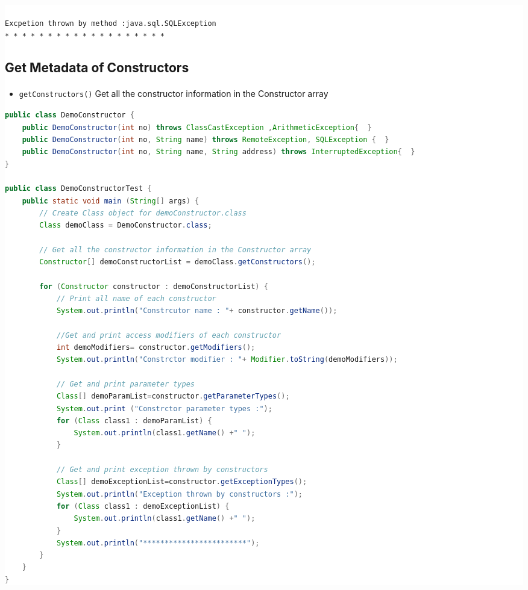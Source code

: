 ```

Excpetion thrown by method :java.sql.SQLException 
* * * * * * * * * * * * * * * * * * * 
```

## Get Metadata of Constructors

- `getConstructors()` Get all the constructor information in the Constructor array

   

```java
public class DemoConstructor {
    public DemoConstructor(int no) throws ClassCastException ,ArithmeticException{  }
    public DemoConstructor(int no, String name) throws RemoteException, SQLException {  }
    public DemoConstructor(int no, String name, String address) throws InterruptedException{  }
}

public class DemoConstructorTest {
    public static void main (String[] args) {
        // Create Class object for demoConstructor.class
        Class demoClass = DemoConstructor.class;

        // Get all the constructor information in the Constructor array
        Constructor[] demoConstructorList = demoClass.getConstructors();

        for (Constructor constructor : demoConstructorList) {
            // Print all name of each constructor
            System.out.println("Constrcutor name : "+ constructor.getName());

            //Get and print access modifiers of each constructor
            int demoModifiers= constructor.getModifiers();
            System.out.println("Constrctor modifier : "+ Modifier.toString(demoModifiers));

            // Get and print parameter types
            Class[] demoParamList=constructor.getParameterTypes();
            System.out.print ("Constrctor parameter types :");
            for (Class class1 : demoParamList) {
                System.out.println(class1.getName() +" ");
            }

            // Get and print exception thrown by constructors
            Class[] demoExceptionList=constructor.getExceptionTypes();
            System.out.println("Exception thrown by constructors :");
            for (Class class1 : demoExceptionList) {
                System.out.println(class1.getName() +" ");
            }
            System.out.println("************************");
        }
    }
}
```
